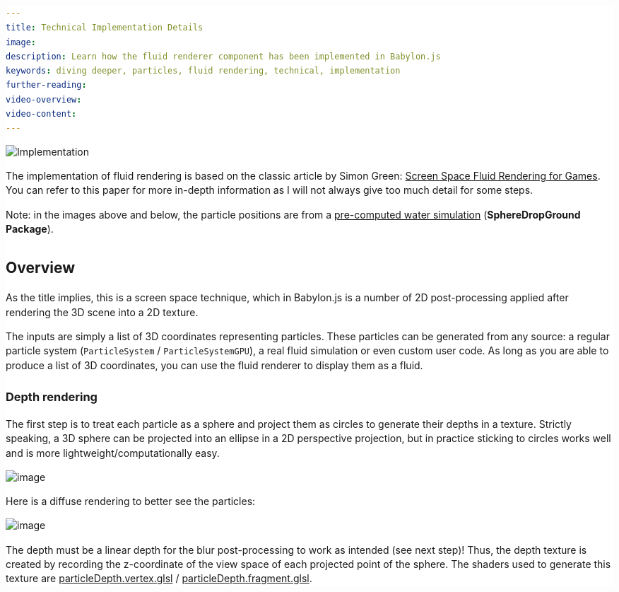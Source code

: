 ```yaml
---
title: Technical Implementation Details
image: 
description: Learn how the fluid renderer component has been implemented in Babylon.js
keywords: diving deeper, particles, fluid rendering, technical, implementation
further-reading:
video-overview:
video-content:
---
```


![Implementation](/img/features/fluidrenderer/fluid_intro.jpg)  

The implementation of fluid rendering is based on the classic article by Simon Green: [Screen Space Fluid Rendering for Games](https://developer.download.nvidia.com/presentations/2010/gdc/Direct3D_Effects.pdf). You can refer to this paper for more in-depth information as I will not always give too much detail for some steps.

Note: in the images above and below, the particle positions are from a [pre-computed water simulation](https://github.com/ttnghia/RealTimeFluidRendering/releases/tag/Datasets) (**SphereDropGround Package**).

## Overview

As the title implies, this is a screen space technique, which in Babylon.js is a number of 2D post-processing applied after rendering the 3D scene into a 2D texture.

The inputs are simply a list of 3D coordinates representing particles. These particles can be generated from any source: a regular particle system (`ParticleSystem` / `ParticleSystemGPU`), a real fluid simulation or even custom user code. As long as you are able to produce a list of 3D coordinates, you can use the fluid renderer to display them as a fluid.

### Depth rendering

The first step is to treat each particle as a sphere and project them as circles to generate their depths in a texture. Strictly speaking, a 3D sphere can be projected into an ellipse in a 2D perspective projection, but in practice sticking to circles works well and is more lightweight/computationally easy.

![image](/img/features/fluidrenderer/impl_depth.jpg)

Here is a diffuse rendering to better see the particles:

![image](/img/features/fluidrenderer/impl_diffuse.jpg)

The depth must be a linear depth for the blur post-processing to work as intended (see next step)! Thus, the depth texture is created by recording the z-coordinate of the view space of each projected point of the sphere. The shaders used to generate this texture are [particleDepth.vertex.glsl](https://github.com/BabylonJS/Babylon.js/blob/master/packages/dev/core/src/Shaders/fluidRenderingParticleDepth.vertex.fx) / [particleDepth.fragment.glsl](https://github.com/BabylonJS/Babylon.js/blob/master/packages/dev/core/src/Shaders/fluidRenderingParticleDepth.fragment.fx).
